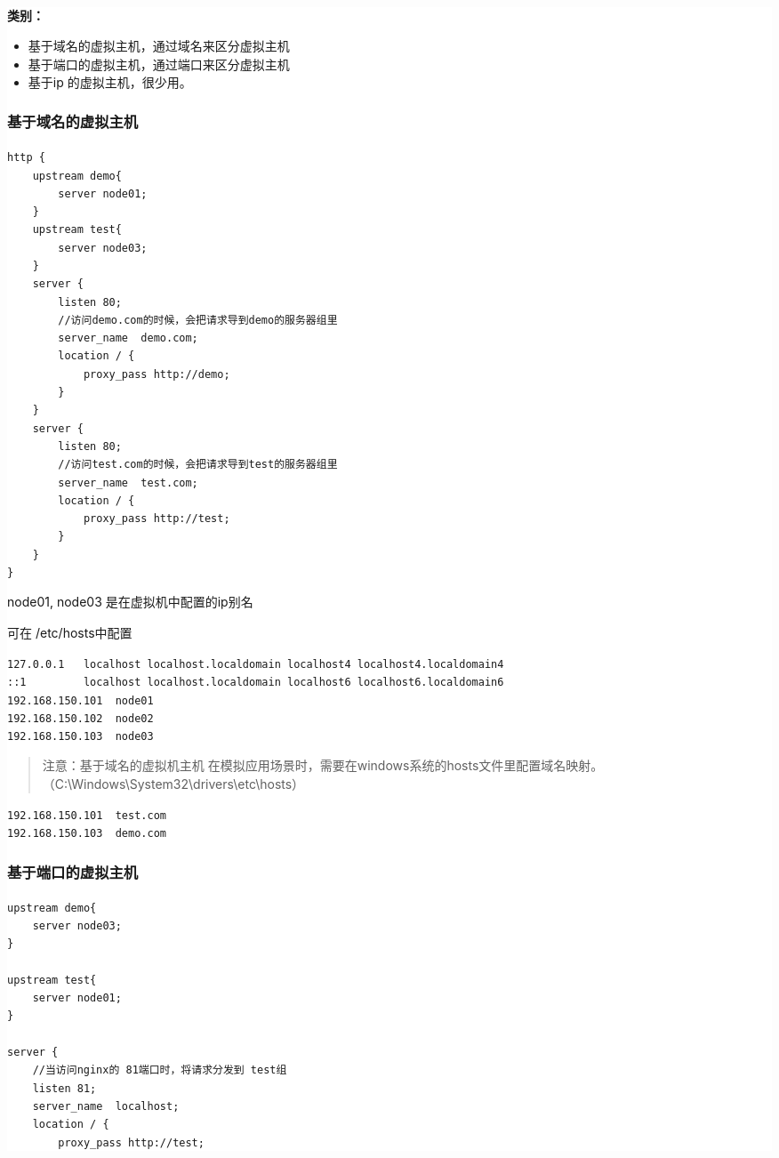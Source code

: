**类别：**
- 基于域名的虚拟主机，通过域名来区分虚拟主机
- 基于端口的虚拟主机，通过端口来区分虚拟主机
- 基于ip 的虚拟主机，很少用。


### 基于域名的虚拟主机
```
http { 
    upstream demo{ 
        server node01; 
	} 
    upstream test{ 
        server node03; 
    } 
 	server { 
        listen 80; 
        //访问demo.com的时候，会把请求导到demo的服务器组里
		server_name  demo.com;
        location / {
            proxy_pass http://demo;
        }
	} 
    server { 
        listen 80; 
	    //访问test.com的时候，会把请求导到test的服务器组里
	    server_name  test.com; 
        location / {
            proxy_pass http://test;
        }
	} 
}
```
node01, node03 是在虚拟机中配置的ip别名

可在 /etc/hosts中配置
```
127.0.0.1   localhost localhost.localdomain localhost4 localhost4.localdomain4
::1         localhost localhost.localdomain localhost6 localhost6.localdomain6
192.168.150.101  node01
192.168.150.102  node02
192.168.150.103  node03
```
> 注意：基于域名的虚拟机主机 在模拟应用场景时，需要在windows系统的hosts文件里配置域名映射。（C:\Windows\System32\drivers\etc\hosts）

```
192.168.150.101  test.com
192.168.150.103  demo.com
```

### 基于端口的虚拟主机
```
upstream demo{
    server node03;
}

upstream test{
    server node01;
}

server {
    //当访问nginx的 81端口时，将请求分发到 test组
    listen 81;
    server_name  localhost;
    location / {
        proxy_pass http://test;
```